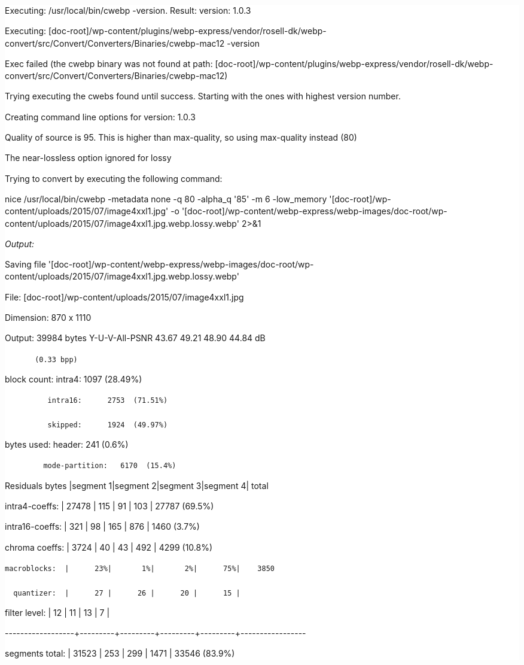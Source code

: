 Executing: /usr/local/bin/cwebp -version. Result: version: 1.0.3

Executing: [doc-root]/wp-content/plugins/webp-express/vendor/rosell-dk/webp-convert/src/Convert/Converters/Binaries/cwebp-mac12 -version

Exec failed (the cwebp binary was not found at path: [doc-root]/wp-content/plugins/webp-express/vendor/rosell-dk/webp-convert/src/Convert/Converters/Binaries/cwebp-mac12)

Trying executing the cwebs found until success. Starting with the ones with highest version number.

Creating command line options for version: 1.0.3

Quality of source is 95. This is higher than max-quality, so using max-quality instead (80)

The near-lossless option ignored for lossy

Trying to convert by executing the following command:

nice /usr/local/bin/cwebp -metadata none -q 80 -alpha_q '85' -m 6 -low_memory '[doc-root]/wp-content/uploads/2015/07/image4xxl1.jpg' -o '[doc-root]/wp-content/webp-express/webp-images/doc-root/wp-content/uploads/2015/07/image4xxl1.jpg.webp.lossy.webp' 2>&1


*Output:* 

Saving file '[doc-root]/wp-content/webp-express/webp-images/doc-root/wp-content/uploads/2015/07/image4xxl1.jpg.webp.lossy.webp'

File:      [doc-root]/wp-content/uploads/2015/07/image4xxl1.jpg

Dimension: 870 x 1110

Output:    39984 bytes Y-U-V-All-PSNR 43.67 49.21 48.90   44.84 dB

           (0.33 bpp)

block count:  intra4:       1097  (28.49%)

              intra16:      2753  (71.51%)

              skipped:      1924  (49.97%)

bytes used:  header:            241  (0.6%)

             mode-partition:   6170  (15.4%)

 Residuals bytes  |segment 1|segment 2|segment 3|segment 4|  total

  intra4-coeffs:  |   27478 |     115 |      91 |     103 |   27787  (69.5%)

 intra16-coeffs:  |     321 |      98 |     165 |     876 |    1460  (3.7%)

  chroma coeffs:  |    3724 |      40 |      43 |     492 |    4299  (10.8%)

    macroblocks:  |      23%|       1%|       2%|      75%|    3850

      quantizer:  |      27 |      26 |      20 |      15 |

   filter level:  |      12 |      11 |      13 |       7 |

------------------+---------+---------+---------+---------+-----------------

 segments total:  |   31523 |     253 |     299 |    1471 |   33546  (83.9%)

